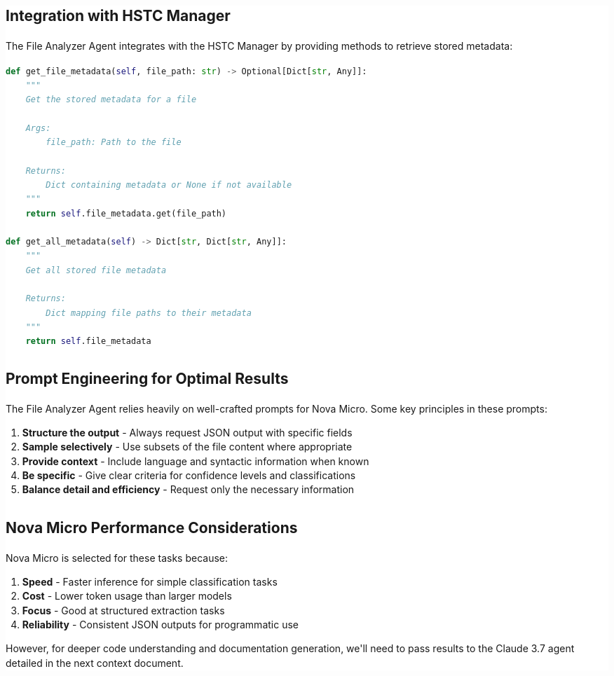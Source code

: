 ## Integration with HSTC Manager

The File Analyzer Agent integrates with the HSTC Manager by providing methods to retrieve stored metadata:

```python
def get_file_metadata(self, file_path: str) -> Optional[Dict[str, Any]]:
    """
    Get the stored metadata for a file
    
    Args:
        file_path: Path to the file
        
    Returns:
        Dict containing metadata or None if not available
    """
    return self.file_metadata.get(file_path)

def get_all_metadata(self) -> Dict[str, Dict[str, Any]]:
    """
    Get all stored file metadata
    
    Returns:
        Dict mapping file paths to their metadata
    """
    return self.file_metadata
```

## Prompt Engineering for Optimal Results

The File Analyzer Agent relies heavily on well-crafted prompts for Nova Micro. Some key principles in these prompts:

1. **Structure the output** - Always request JSON output with specific fields
2. **Sample selectively** - Use subsets of the file content where appropriate
3. **Provide context** - Include language and syntactic information when known
4. **Be specific** - Give clear criteria for confidence levels and classifications
5. **Balance detail and efficiency** - Request only the necessary information

## Nova Micro Performance Considerations

Nova Micro is selected for these tasks because:

1. **Speed** - Faster inference for simple classification tasks
2. **Cost** - Lower token usage than larger models
3. **Focus** - Good at structured extraction tasks
4. **Reliability** - Consistent JSON outputs for programmatic use

However, for deeper code understanding and documentation generation, we'll need to pass results to the Claude 3.7 agent detailed in the next context document.
